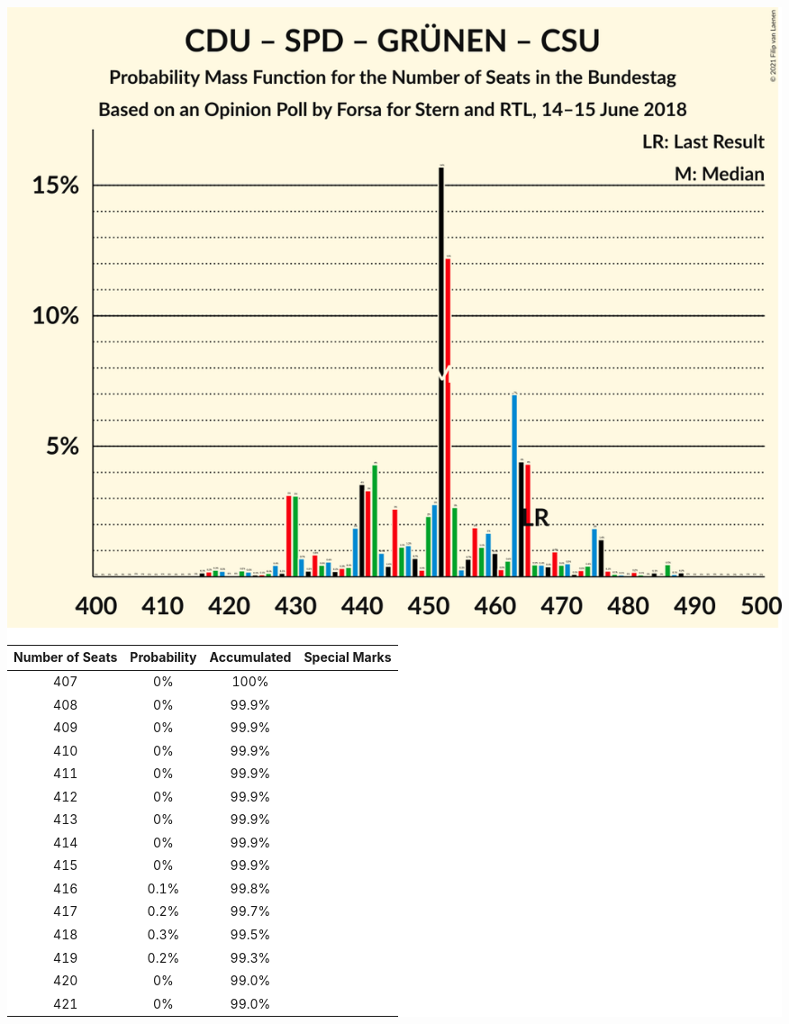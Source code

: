 ![Graph with seats probability mass function not yet produced](2018-06-15-Forsa-coalitions-seats-pmf-cdu–spd–grünen–csu.png "Seats Probability Mass Function")

| Number of Seats | Probability | Accumulated | Special Marks |
|:---------------:|:-----------:|:-----------:|:-------------:|
| 407 | 0% | 100% |  |
| 408 | 0% | 99.9% |  |
| 409 | 0% | 99.9% |  |
| 410 | 0% | 99.9% |  |
| 411 | 0% | 99.9% |  |
| 412 | 0% | 99.9% |  |
| 413 | 0% | 99.9% |  |
| 414 | 0% | 99.9% |  |
| 415 | 0% | 99.9% |  |
| 416 | 0.1% | 99.8% |  |
| 417 | 0.2% | 99.7% |  |
| 418 | 0.3% | 99.5% |  |
| 419 | 0.2% | 99.3% |  |
| 420 | 0% | 99.0% |  |
| 421 | 0% | 99.0% |  |